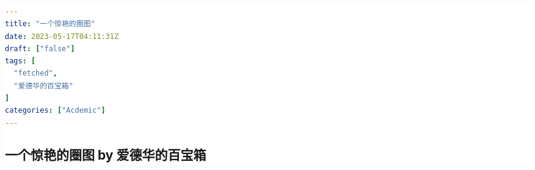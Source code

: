 ```yaml
---
title: "一个惊艳的圈图"
date: 2023-05-17T04:11:31Z
draft: ["false"]
tags: [
  "fetched",
  "爱德华的百宝箱"
]
categories: ["Acdemic"]
---
```

一个惊艳的圈图 by 爱德华的百宝箱
------